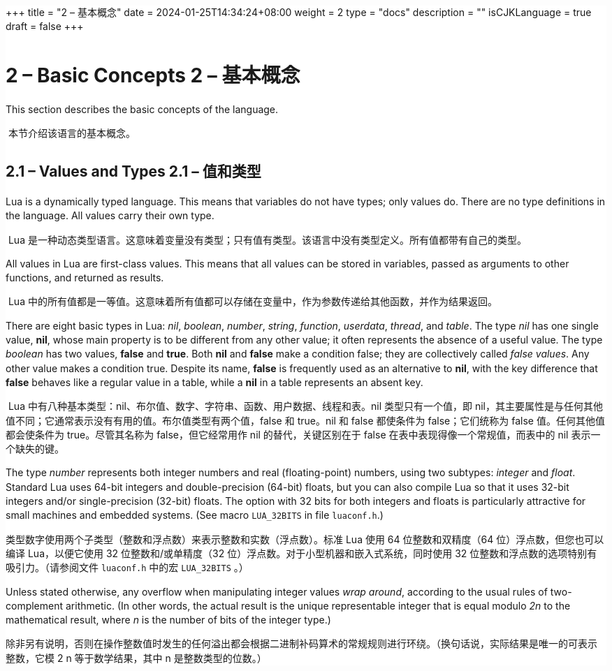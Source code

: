 +++
title = "2 – 基本概念"
date = 2024-01-25T14:34:24+08:00
weight = 2
type = "docs"
description = ""
isCJKLanguage = true
draft = false
+++

# 2 – Basic Concepts 2 – 基本概念

This section describes the basic concepts of the language.

​	本节介绍该语言的基本概念。

## 2.1 – Values and Types 2.1 – 值和类型

Lua is a dynamically typed language. This means that variables do not have types; only values do. There are no type definitions in the language. All values carry their own type.

​	Lua 是一种动态类型语言。这意味着变量没有类型；只有值有类型。该语言中没有类型定义。所有值都带有自己的类型。

All values in Lua are first-class values. This means that all values can be stored in variables, passed as arguments to other functions, and returned as results.

​	Lua 中的所有值都是一等值。这意味着所有值都可以存储在变量中，作为参数传递给其他函数，并作为结果返回。

There are eight basic types in Lua: *nil*, *boolean*, *number*, *string*, *function*, *userdata*, *thread*, and *table*. The type *nil* has one single value, **nil**, whose main property is to be different from any other value; it often represents the absence of a useful value. The type *boolean* has two values, **false** and **true**. Both **nil** and **false** make a condition false; they are collectively called *false values*. Any other value makes a condition true. Despite its name, **false** is frequently used as an alternative to **nil**, with the key difference that **false** behaves like a regular value in a table, while a **nil** in a table represents an absent key.

​	Lua 中有八种基本类型：nil、布尔值、数字、字符串、函数、用户数据、线程和表。nil 类型只有一个值，即 nil，其主要属性是与任何其他值不同；它通常表示没有有用的值。布尔值类型有两个值，false 和 true。nil 和 false 都使条件为 false；它们统称为 false 值。任何其他值都会使条件为 true。尽管其名称为 false，但它经常用作 nil 的替代，关键区别在于 false 在表中表现得像一个常规值，而表中的 nil 表示一个缺失的键。

The type *number* represents both integer numbers and real (floating-point) numbers, using two subtypes: *integer* and *float*. Standard Lua uses 64-bit integers and double-precision (64-bit) floats, but you can also compile Lua so that it uses 32-bit integers and/or single-precision (32-bit) floats. The option with 32 bits for both integers and floats is particularly attractive for small machines and embedded systems. (See macro `LUA_32BITS` in file `luaconf.h`.)

​	类型数字使用两个子类型（整数和浮点数）来表示整数和实数（浮点数）。标准 Lua 使用 64 位整数和双精度（64 位）浮点数，但您也可以编译 Lua，以便它使用 32 位整数和/或单精度（32 位）浮点数。对于小型机器和嵌入式系统，同时使用 32 位整数和浮点数的选项特别有吸引力。（请参阅文件 `luaconf.h` 中的宏 `LUA_32BITS` 。）

Unless stated otherwise, any overflow when manipulating integer values *wrap around*, according to the usual rules of two-complement arithmetic. (In other words, the actual result is the unique representable integer that is equal modulo *2n* to the mathematical result, where *n* is the number of bits of the integer type.)

​	除非另有说明，否则在操作整数值时发生的任何溢出都会根据二进制补码算术的常规规则进行环绕。（换句话说，实际结果是唯一的可表示整数，它模 2 n 等于数学结果，其中 n 是整数类型的位数。）
